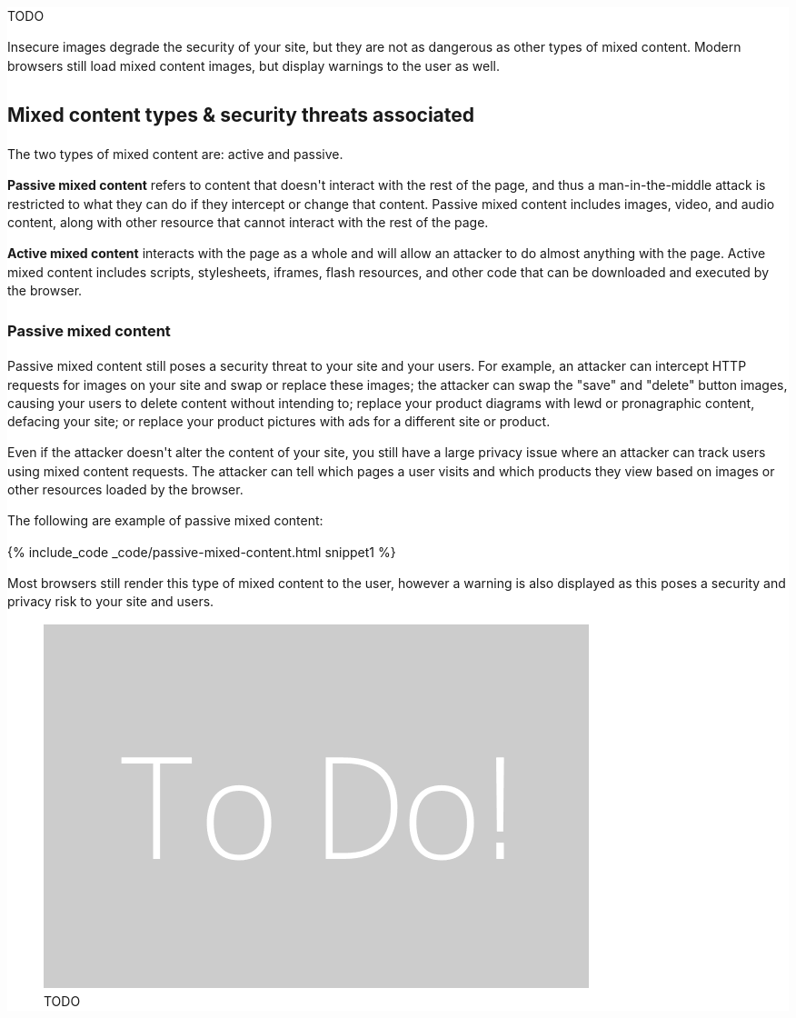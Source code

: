   <figcaption>TODO</figcaption>
</figure>

Insecure images degrade the security of your site, but they are not as dangerous 
as other types of mixed content. Modern browsers still load mixed content 
images, but display warnings to the user as well. 

## Mixed content types & security threats associated

The two types of mixed content are: active and passive. 

**Passive mixed content** refers to content that doesn't interact with the rest 
of the page, and thus a man-in-the-middle attack is restricted to what they can 
do if they intercept or change that content. Passive mixed content includes 
images, video, and audio content, along with other resource that cannot interact 
with the rest of the page.  

**Active mixed content** interacts with the page as a whole and will allow an 
attacker to do almost anything with the page. Active mixed content includes 
scripts, stylesheets, iframes, flash resources, and other code that can be 
downloaded and executed by the browser.

### Passive mixed content

Passive mixed content still poses a security threat to your site and your users. 
For example, an attacker can intercept HTTP requests for images on your site and 
swap or replace these images; the attacker can swap the "save" and "delete" 
button images, causing your users to delete content without intending to; 
replace your product diagrams with lewd or pronagraphic content, defacing your 
site; or replace your product pictures with ads for a different site or product. 

Even if the attacker doesn't alter the content of your site, you still have a 
large privacy issue where an attacker can track users using mixed content 
requests. The attacker can tell which pages a user visits and which products 
they view based on images or other resources loaded by the browser. 

The following are example of passive mixed content: 

{% include_code _code/passive-mixed-content.html snippet1 %}

Most browsers still render this type of mixed content to the user, however a 
warning is also displayed as this poses a security and privacy risk to your site 
and users. 

<figure>
  <img src="imgs/todo.png">
  <figcaption>TODO</figcaption>